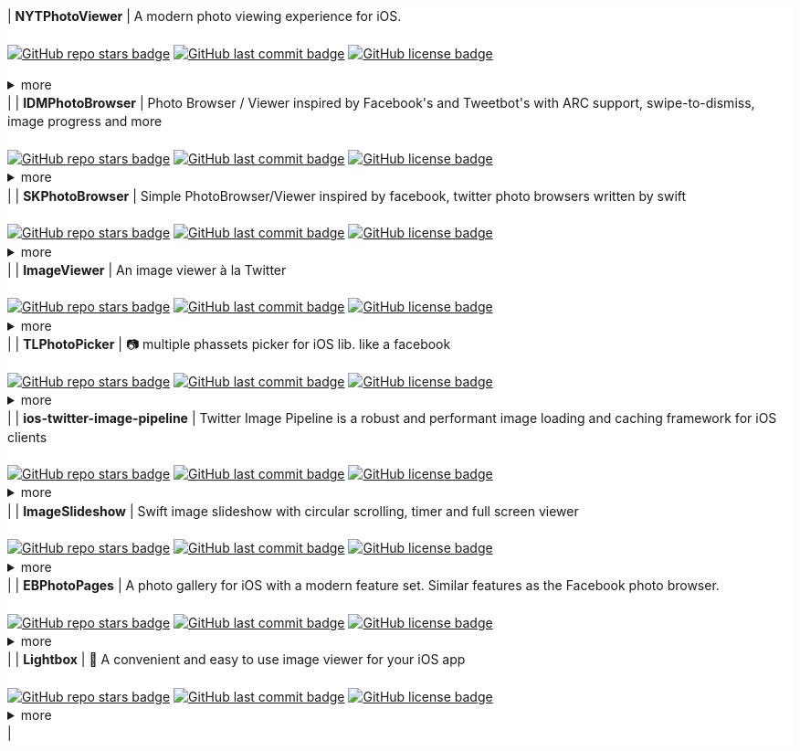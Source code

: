 | **NYTPhotoViewer** | A modern photo viewing experience for iOS. <br><br> [![GitHub repo stars badge](https://img.shields.io/github/stars/NYTimes/NYTPhotoViewer?style=flat)](https://github.com/NYTimes/NYTPhotoViewer) [![GitHub last commit badge](https://img.shields.io/github/last-commit/NYTimes/NYTPhotoViewer?style=flat)](https://github.com/NYTimes/NYTPhotoViewer) [![GitHub license badge](https://img.shields.io/github/license/NYTimes/NYTPhotoViewer?style=flat)](https://github.com/NYTimes/NYTPhotoViewer) <br><details><summary>more</summary></details> |
| **IDMPhotoBrowser** | Photo Browser / Viewer inspired by Facebook's and Tweetbot's with ARC support, swipe-to-dismiss, image progress and more <br><br> [![GitHub repo stars badge](https://img.shields.io/github/stars/thiagoperes/IDMPhotoBrowser?style=flat)](https://github.com/thiagoperes/IDMPhotoBrowser) [![GitHub last commit badge](https://img.shields.io/github/last-commit/thiagoperes/IDMPhotoBrowser?style=flat)](https://github.com/thiagoperes/IDMPhotoBrowser) [![GitHub license badge](https://img.shields.io/github/license/thiagoperes/IDMPhotoBrowser?style=flat)](https://github.com/thiagoperes/IDMPhotoBrowser) <br><details><summary>more</summary></details> |
| **SKPhotoBrowser** | Simple PhotoBrowser/Viewer inspired by facebook, twitter photo browsers written by swift <br><br> [![GitHub repo stars badge](https://img.shields.io/github/stars/suzuki-0000/SKPhotoBrowser?style=flat)](https://github.com/suzuki-0000/SKPhotoBrowser) [![GitHub last commit badge](https://img.shields.io/github/last-commit/suzuki-0000/SKPhotoBrowser?style=flat)](https://github.com/suzuki-0000/SKPhotoBrowser) [![GitHub license badge](https://img.shields.io/github/license/suzuki-0000/SKPhotoBrowser?style=flat)](https://github.com/suzuki-0000/SKPhotoBrowser) <br><details><summary>more</summary></details> |
| **ImageViewer** | An image viewer à la Twitter <br><br> [![GitHub repo stars badge](https://img.shields.io/github/stars/Krisiacik/ImageViewer?style=flat)](https://github.com/Krisiacik/ImageViewer) [![GitHub last commit badge](https://img.shields.io/github/last-commit/Krisiacik/ImageViewer?style=flat)](https://github.com/Krisiacik/ImageViewer) [![GitHub license badge](https://img.shields.io/github/license/Krisiacik/ImageViewer?style=flat)](https://github.com/Krisiacik/ImageViewer) <br><details><summary>more</summary></details> |
| **TLPhotoPicker** | 📷 multiple phassets picker for iOS lib. like a facebook <br><br> [![GitHub repo stars badge](https://img.shields.io/github/stars/tilltue/TLPhotoPicker?style=flat)](https://github.com/tilltue/TLPhotoPicker) [![GitHub last commit badge](https://img.shields.io/github/last-commit/tilltue/TLPhotoPicker?style=flat)](https://github.com/tilltue/TLPhotoPicker) [![GitHub license badge](https://img.shields.io/github/license/tilltue/TLPhotoPicker?style=flat)](https://github.com/tilltue/TLPhotoPicker) <br><details><summary>more</summary></details> |
| **ios-twitter-image-pipeline** | Twitter Image Pipeline is a robust and performant image loading and caching framework for iOS clients <br><br> [![GitHub repo stars badge](https://img.shields.io/github/stars/twitter/ios-twitter-image-pipeline?style=flat)](https://github.com/twitter/ios-twitter-image-pipeline) [![GitHub last commit badge](https://img.shields.io/github/last-commit/twitter/ios-twitter-image-pipeline?style=flat)](https://github.com/twitter/ios-twitter-image-pipeline) [![GitHub license badge](https://img.shields.io/github/license/twitter/ios-twitter-image-pipeline?style=flat)](https://github.com/twitter/ios-twitter-image-pipeline) <br><details><summary>more</summary></details> |
| **ImageSlideshow** | Swift image slideshow with circular scrolling, timer and full screen viewer <br><br> [![GitHub repo stars badge](https://img.shields.io/github/stars/zvonicek/ImageSlideshow?style=flat)](https://github.com/zvonicek/ImageSlideshow) [![GitHub last commit badge](https://img.shields.io/github/last-commit/zvonicek/ImageSlideshow?style=flat)](https://github.com/zvonicek/ImageSlideshow) [![GitHub license badge](https://img.shields.io/github/license/zvonicek/ImageSlideshow?style=flat)](https://github.com/zvonicek/ImageSlideshow) <br><details><summary>more</summary></details> |
| **EBPhotoPages** | A photo gallery for iOS with a modern feature set. Similar features as the Facebook photo browser. <br><br> [![GitHub repo stars badge](https://img.shields.io/github/stars/EddyBorja/EBPhotoPages?style=flat)](https://github.com/EddyBorja/EBPhotoPages) [![GitHub last commit badge](https://img.shields.io/github/last-commit/EddyBorja/EBPhotoPages?style=flat)](https://github.com/EddyBorja/EBPhotoPages) [![GitHub license badge](https://img.shields.io/github/license/EddyBorja/EBPhotoPages?style=flat)](https://github.com/EddyBorja/EBPhotoPages) <br><details><summary>more</summary></details> |
| **Lightbox** | :milky_way: A convenient and easy to use image viewer for your iOS app <br><br> [![GitHub repo stars badge](https://img.shields.io/github/stars/hyperoslo/Lightbox?style=flat)](https://github.com/hyperoslo/Lightbox) [![GitHub last commit badge](https://img.shields.io/github/last-commit/hyperoslo/Lightbox?style=flat)](https://github.com/hyperoslo/Lightbox) [![GitHub license badge](https://img.shields.io/github/license/hyperoslo/Lightbox?style=flat)](https://github.com/hyperoslo/Lightbox) <br><details><summary>more</summary></details> |
